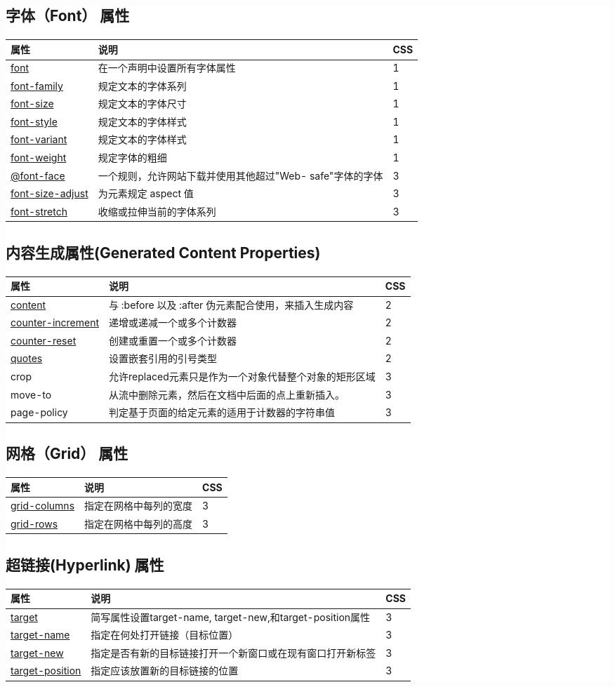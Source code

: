 ## 字体（Font） 属性

| 属性                                                         | 说明                                                      | CSS  |
| :----------------------------------------------------------- | :-------------------------------------------------------- | :--- |
| [font](https://www.runoob.com/cssref/pr-font-font.html)      | 在一个声明中设置所有字体属性                              | 1    |
| [font-family](https://www.runoob.com/cssref/pr-font-font-family.html) | 规定文本的字体系列                                        | 1    |
| [font-size](https://www.runoob.com/cssref/pr-font-font-size.html) | 规定文本的字体尺寸                                        | 1    |
| [font-style](https://www.runoob.com/cssref/pr-font-font-style.html) | 规定文本的字体样式                                        | 1    |
| [font-variant](https://www.runoob.com/cssref/pr-font-font-variant.html) | 规定文本的字体样式                                        | 1    |
| [font-weight](https://www.runoob.com/cssref/pr-font-weight.html) | 规定字体的粗细                                            | 1    |
| [@font-face](https://www.runoob.com/cssref/css3-pr-font-face-rule.html) | 一个规则，允许网站下载并使用其他超过"Web- safe"字体的字体 | 3    |
| [font-size-adjust](https://www.runoob.com/cssref/css3-pr-font-size-adjust.html) | 为元素规定 aspect 值                                      | 3    |
| [font-stretch](https://www.runoob.com/cssref/css3-pr-font-stretch.html) | 收缩或拉伸当前的字体系列                                  | 3    |

## 内容生成属性(Generated Content Properties)

| 属性                                                         | 说明                                                   | CSS  |
| :----------------------------------------------------------- | :----------------------------------------------------- | :--- |
| [content](https://www.runoob.com/cssref/pr-gen-content.html) | 与 :before 以及 :after 伪元素配合使用，来插入生成内容  | 2    |
| [counter-increment](https://www.runoob.com/cssref/pr-gen-counter-increment.html) | 递增或递减一个或多个计数器                             | 2    |
| [counter-reset](https://www.runoob.com/cssref/pr-gen-counter-reset.html) | 创建或重置一个或多个计数器                             | 2    |
| [quotes](https://www.runoob.com/cssref/pr-gen-quotes.html)   | 设置嵌套引用的引号类型                                 | 2    |
| crop                                                         | 允许replaced元素只是作为一个对象代替整个对象的矩形区域 | 3    |
| move-to                                                      | 从流中删除元素，然后在文档中后面的点上重新插入。       | 3    |
| page-policy                                                  | 判定基于页面的给定元素的适用于计数器的字符串值         | 3    |

## 网格（Grid） 属性

| 属性                                                         | 说明                   | CSS  |
| :----------------------------------------------------------- | :--------------------- | :--- |
| [grid-columns](https://www.runoob.com/cssref/css3-pr-grid-columns.html) | 指定在网格中每列的宽度 | 3    |
| [grid-rows](https://www.runoob.com/cssref/css3-pr-grid-rows.html) | 指定在网格中每列的高度 | 3    |

## 超链接(Hyperlink) 属性

| 属性                                                         | 说明                                                       | CSS  |
| :----------------------------------------------------------- | :--------------------------------------------------------- | :--- |
| [target](https://www.runoob.com/cssref/css3-pr-target.html)  | 简写属性设置target-name, target-new,和target-position属性  | 3    |
| [target-name](https://www.runoob.com/cssref/css3-pr-target-name.html) | 指定在何处打开链接（目标位置）                             | 3    |
| [target-new](https://www.runoob.com/cssref/css3-pr-target-new.html) | 指定是否有新的目标链接打开一个新窗口或在现有窗口打开新标签 | 3    |
| [target-position](https://www.runoob.com/cssref/css3-pr-target-position.html) | 指定应该放置新的目标链接的位置                             | 3    |
